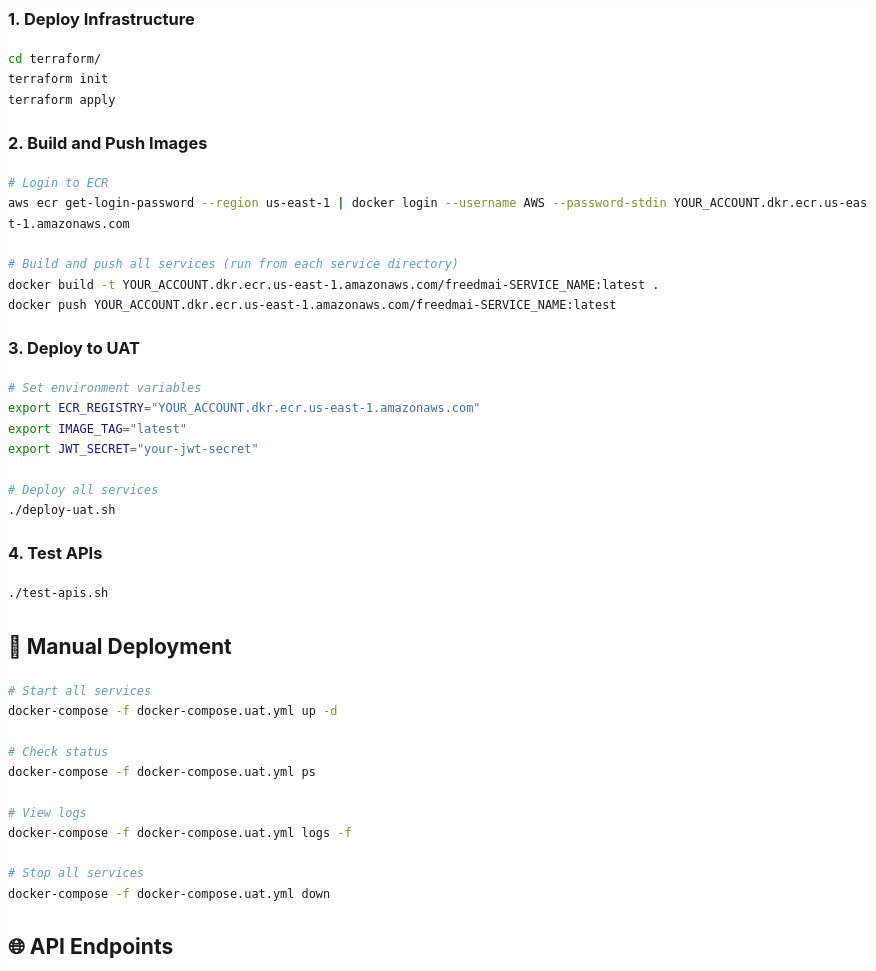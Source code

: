 ### 1. Deploy Infrastructure
```bash
cd terraform/
terraform init
terraform apply
```

### 2. Build and Push Images
```bash
# Login to ECR
aws ecr get-login-password --region us-east-1 | docker login --username AWS --password-stdin YOUR_ACCOUNT.dkr.ecr.us-east-1.amazonaws.com

# Build and push all services (run from each service directory)
docker build -t YOUR_ACCOUNT.dkr.ecr.us-east-1.amazonaws.com/freedmai-SERVICE_NAME:latest .
docker push YOUR_ACCOUNT.dkr.ecr.us-east-1.amazonaws.com/freedmai-SERVICE_NAME:latest
```

### 3. Deploy to UAT
```bash
# Set environment variables
export ECR_REGISTRY="YOUR_ACCOUNT.dkr.ecr.us-east-1.amazonaws.com"
export IMAGE_TAG="latest"
export JWT_SECRET="your-jwt-secret"

# Deploy all services
./deploy-uat.sh
```

### 4. Test APIs
```bash
./test-apis.sh
```

## 🔧 Manual Deployment

```bash
# Start all services
docker-compose -f docker-compose.uat.yml up -d

# Check status
docker-compose -f docker-compose.uat.yml ps

# View logs
docker-compose -f docker-compose.uat.yml logs -f

# Stop all services
docker-compose -f docker-compose.uat.yml down
```

## 🌐 API Endpoints
